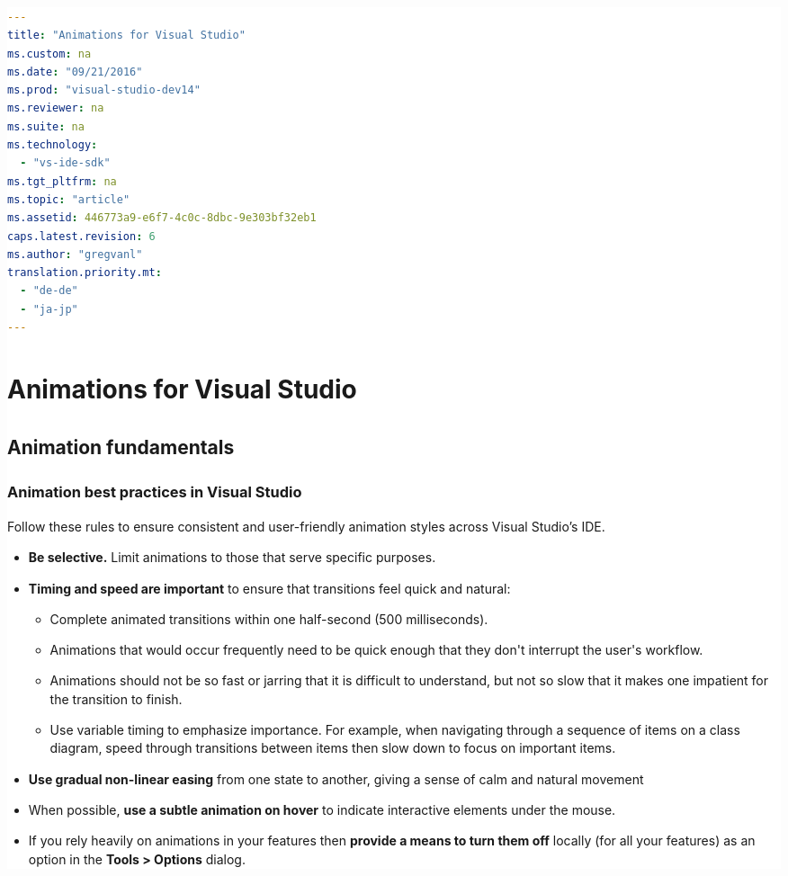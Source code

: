 ```yaml
---
title: "Animations for Visual Studio"
ms.custom: na
ms.date: "09/21/2016"
ms.prod: "visual-studio-dev14"
ms.reviewer: na
ms.suite: na
ms.technology: 
  - "vs-ide-sdk"
ms.tgt_pltfrm: na
ms.topic: "article"
ms.assetid: 446773a9-e6f7-4c0c-8dbc-9e303bf32eb1
caps.latest.revision: 6
ms.author: "gregvanl"
translation.priority.mt: 
  - "de-de"
  - "ja-jp"
---
```

# Animations for Visual Studio
## Animation fundamentals  
  
### Animation best practices in Visual Studio  
 Follow these rules to ensure consistent and user-friendly animation styles across Visual Studio’s IDE.  
  
-   **Be selective.** Limit animations to those that serve specific purposes.  
  
-   **Timing and speed are important** to ensure that transitions feel quick and natural:  
  
    -   Complete animated transitions within one half-second (500 milliseconds).  
  
    -   Animations that would occur frequently need to be quick enough that they don't interrupt the user's workflow.  
  
    -   Animations should not be so fast or jarring that it is difficult to understand, but not so slow that it makes one impatient for the transition to finish.  
  
    -   Use variable timing to emphasize importance. For example, when navigating through a sequence of items on a class diagram, speed through transitions between items then slow down to focus on important items.  
  
-   **Use gradual non-linear easing** from one state to another, giving a sense of calm and natural movement  
  
-   When possible, **use a subtle animation on hover** to indicate interactive elements under the mouse.  
  
-   If you rely heavily on animations in your features then **provide a means to turn them off** locally (for all your features) as an option in the **Tools > Options** dialog.  
  